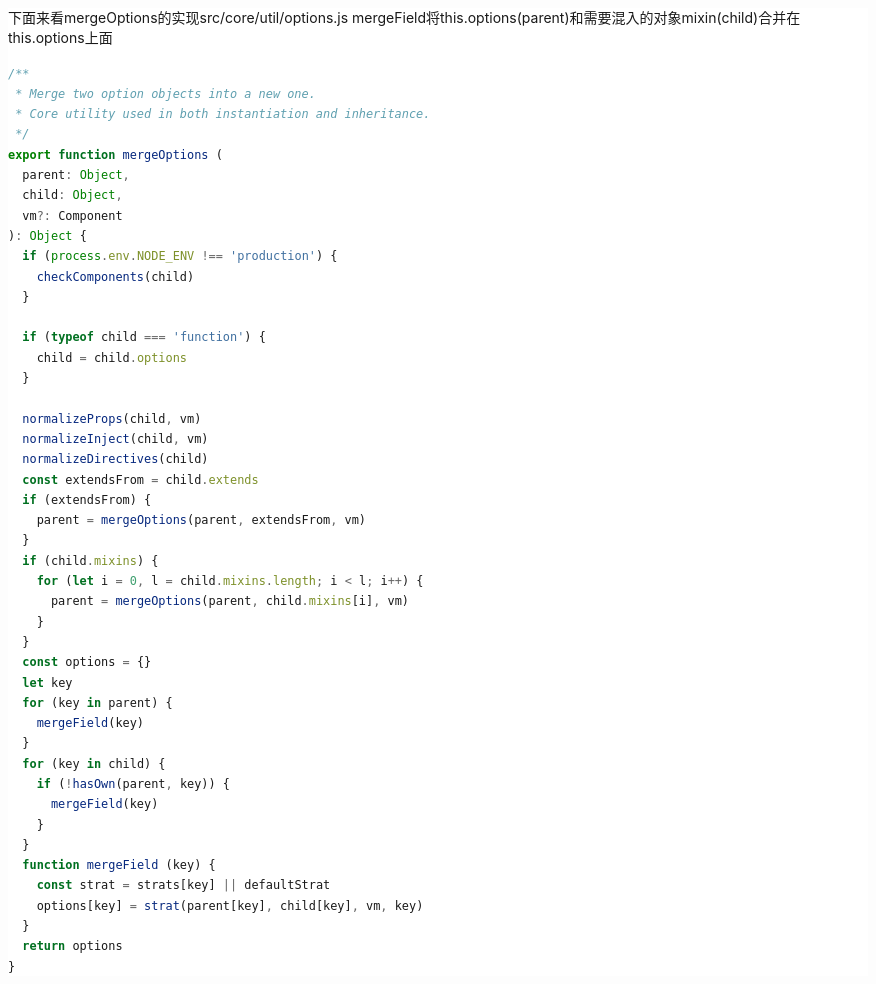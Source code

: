 下面来看mergeOptions的实现src/core/util/options.js
mergeField将this.options(parent)和需要混入的对象mixin(child)合并在this.options上面

```js
/**
 * Merge two option objects into a new one.
 * Core utility used in both instantiation and inheritance.
 */
export function mergeOptions (
  parent: Object,
  child: Object,
  vm?: Component
): Object {
  if (process.env.NODE_ENV !== 'production') {
    checkComponents(child)
  }

  if (typeof child === 'function') {
    child = child.options
  }

  normalizeProps(child, vm)
  normalizeInject(child, vm)
  normalizeDirectives(child)
  const extendsFrom = child.extends
  if (extendsFrom) {
    parent = mergeOptions(parent, extendsFrom, vm)
  }
  if (child.mixins) {
    for (let i = 0, l = child.mixins.length; i < l; i++) {
      parent = mergeOptions(parent, child.mixins[i], vm)
    }
  }
  const options = {}
  let key
  for (key in parent) {
    mergeField(key)
  }
  for (key in child) {
    if (!hasOwn(parent, key)) {
      mergeField(key)
    }
  }
  function mergeField (key) {
    const strat = strats[key] || defaultStrat
    options[key] = strat(parent[key], child[key], vm, key)
  }
  return options
}
```

## 
